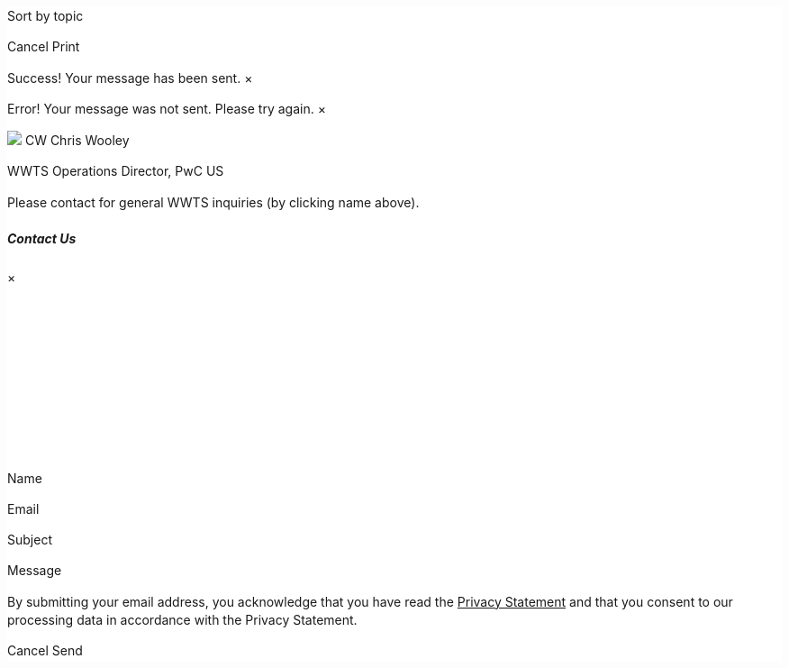 Sort by topic




Cancel
Print








Success! Your message has been sent.
×




 Error! Your message was not sent. Please try again.
×




![](-/media/world-wide-tax-summaries/attachments/global---chris-wooley.ashx%3Frev=ac5e5f3223b34096b1afc2a6009c7320&revision=ac5e5f32-23b3-4096-b1af-c2a6009c7320&hash=859B7ADC84DC2CBEC9760E9E6EE7DE6D0A8BFCDF)
CW
Chris Wooley

WWTS Operations Director, PwC US

Please contact for general WWTS inquiries (by clicking name above).  



##### Contact Us

×


 
![](cyprus%3FtopicTypeId=d81ae229-7a96-42b6-8259-b912bb9d0322.html)


###### 



Name


Email


Subject


Message




By submitting your email address, you acknowledge that you have read the [Privacy Statement](https://www.pwc.com/gx/en/legal-notices/pwc-privacy-statement.html "Privacy Statement") and that you consent to our processing data in accordance with the Privacy Statement.



Cancel
Send
